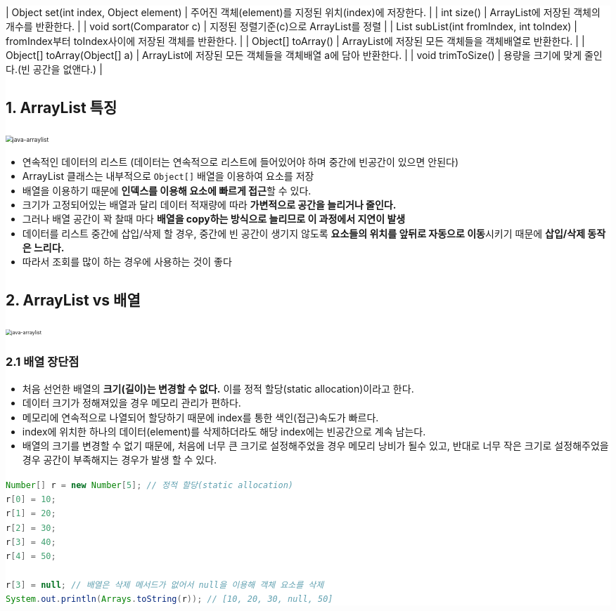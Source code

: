 | Object set(int index, Object element)                 | 주어진 객체(element)를 지정된 위치(index)에 저장한다.        |
| int size()                                            | ArrayList에 저장된 객체의 개수를 반환한다.                   |
| void sort(Comparator c)                               | 지정된 정렬기준(c)으로 ArrayList를 정렬                      |
| List subList(int fromIndex, int toIndex)              | fromIndex부터 toIndex사이에 저장된 객체를 반환한다.          |
| Object[] toArray()                                    | ArrayList에 저장된 모든 객체들을 객체배열로 반환한다.        |
| Object[] toArray(Object[] a)                          | ArrayList에 저장된 모든 객체들을 객체배열 a에 담아 반환한다. |
| void trimToSize()                                     | 용량을 크기에 맞게 줄인다.(빈 공간을 없앤다.)                |







## 1. ArrayList 특징

<img src="https://blog.kakaocdn.net/dn/c0MSfB/btrP8ZxeJng/KDkKZ7Shkmd1IbIznKRVk0/img.png" alt="java-arraylist" style="zoom:60%;" />

- 연속적인 데이터의 리스트 (데이터는 연속적으로 리스트에 들어있어야 하며 중간에 빈공간이 있으면 안된다)
- ArrayList 클래스는 내부적으로 `Object[]` 배열을 이용하여 요소를 저장
- 배열을 이용하기 때문에 **인덱스를 이용해 요소에 빠르게 접근**할 수 있다.
- 크기가 고정되어있는 배열과 달리 데이터 적재량에 따라 **가변적으로 공간을 늘리거나 줄인다.**
- 그러나 배열 공간이 꽉 찰때 마다 **배열을 copy하는 방식으로 늘리므로 이 과정에서 지연이 발생**
- 데이터를 리스트 중간에 삽입/삭제 할 경우, 중간에 빈 공간이 생기지 않도록 **요소들의 위치를 앞뒤로 자동으로 이동**시키기 때문에 **삽입/삭제 동작은 느리다.**
- 따라서 조회를 많이 하는 경우에 사용하는 것이 좋다



## 2. ArrayList vs 배열

<img src="https://blog.kakaocdn.net/dn/KKbBY/btrP3AKyqeW/OKaeVLgNIVavvQJvCzatz0/img.png" alt="java-arraylist" style="zoom:50%;" />

### 2.1 배열 장단점

- 처음 선언한 배열의 **크기(길이)는 변경할 수 없다.** 이를 정적 할당(static allocation)이라고 한다.
- 데이터 크기가 정해져있을 경우 메모리 관리가 편하다.
- 메모리에 연속적으로 나열되어 할당하기 때문에 index를 통한 색인(접근)속도가 빠르다.
- index에 위치한 하나의 데이터(element)를 삭제하더라도 해당 index에는 빈공간으로 계속 남는다. 
- 배열의 크기를 변경할 수 없기 때문에, 처음에 너무 큰 크기로 설정해주었을 경우 메모리 낭비가 될수 있고, 반대로 너무 작은 크기로 설정해주었을 경우 공간이 부족해지는 경우가 발생 할 수 있다.

```java
Number[] r = new Number[5]; // 정적 할당(static allocation)
r[0] = 10;
r[1] = 20;
r[2] = 30;
r[3] = 40;
r[4] = 50;

r[3] = null; // 배열은 삭제 메서드가 없어서 null을 이용해 객체 요소를 삭제
System.out.println(Arrays.toString(r)); // [10, 20, 30, null, 50]
```
